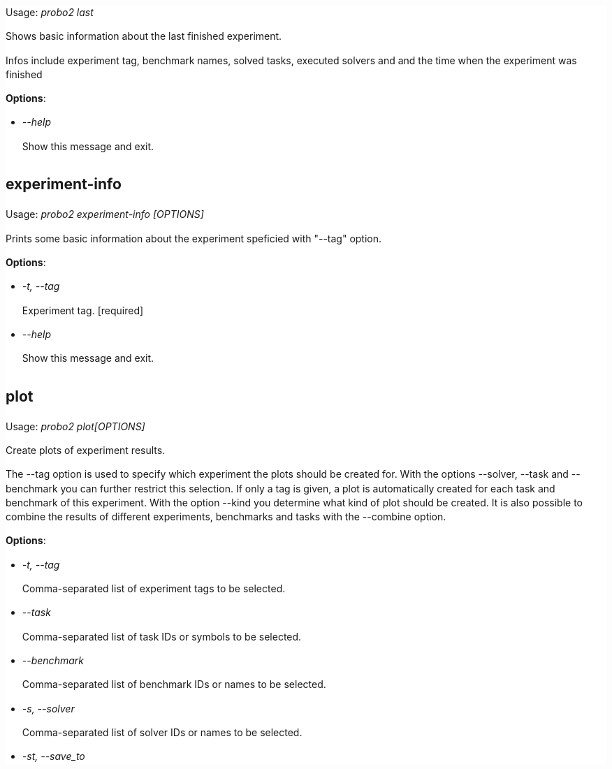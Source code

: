 Usage: *probo2 last*

  Shows basic information about the last finished experiment.

  Infos include experiment tag, benchmark names, solved tasks, executed
  solvers and and the time when the experiment was finished

**Options**:

- *--help*

    Show this message and exit.

## experiment-info

Usage: *probo2 experiment-info [OPTIONS]*

  Prints some basic information about the experiment speficied with "--tag"
  option.

**Options**:

- *-t, --tag*

    Experiment tag.  [required]
- *--help*

    Show this message and exit.

## plot

Usage: *probo2 plot[OPTIONS]*

  Create plots of experiment results.

  The --tag option is used to specify which experiment the plots should be
  created for. With the options --solver, --task and --benchmark you can
  further restrict this selection. If only a tag is given, a plot is
  automatically created for each task and benchmark of this experiment. With
  the option --kind you determine what kind of plot should be created. It is
  also possible to combine the results of different experiments, benchmarks
  and tasks with the --combine option.

**Options**:

- *-t, --tag*

     Comma-separated list of experiment tags to be selected.
- *--task*

    Comma-separated list of task IDs or symbols to be selected.
- *--benchmark*

    Comma-separated list of benchmark IDs or names to be selected.
- *-s, --solver*

    Comma-separated list of solver IDs or names to be selected.
- *-st, --save_to*
